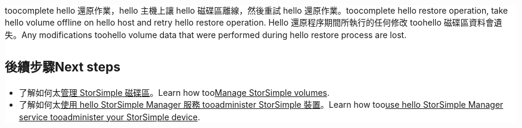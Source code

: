 <span data-ttu-id="c7881-207">toocomplete hello 還原作業，hello 主機上讓 hello 磁碟區離線，然後重試 hello 還原作業。</span><span class="sxs-lookup"><span data-stu-id="c7881-207">toocomplete hello restore operation, take hello volume offline on hello host and retry hello restore operation.</span></span> <span data-ttu-id="c7881-208">Hello 還原程序期間所執行的任何修改 toohello 磁碟區資料會遺失。</span><span class="sxs-lookup"><span data-stu-id="c7881-208">Any modifications toohello volume data that were performed during hello restore process are lost.</span></span>

## <a name="next-steps"></a><span data-ttu-id="c7881-209">後續步驟</span><span class="sxs-lookup"><span data-stu-id="c7881-209">Next steps</span></span>
* <span data-ttu-id="c7881-210">了解如何太[管理 StorSimple 磁碟區](storsimple-manage-volumes-u2.md)。</span><span class="sxs-lookup"><span data-stu-id="c7881-210">Learn how too[Manage StorSimple volumes](storsimple-manage-volumes-u2.md).</span></span>
* <span data-ttu-id="c7881-211">了解如何太[使用 hello StorSimple Manager 服務 tooadminister StorSimple 裝置](storsimple-manager-service-administration.md)。</span><span class="sxs-lookup"><span data-stu-id="c7881-211">Learn how too[use hello StorSimple Manager service tooadminister your StorSimple device](storsimple-manager-service-administration.md).</span></span>

